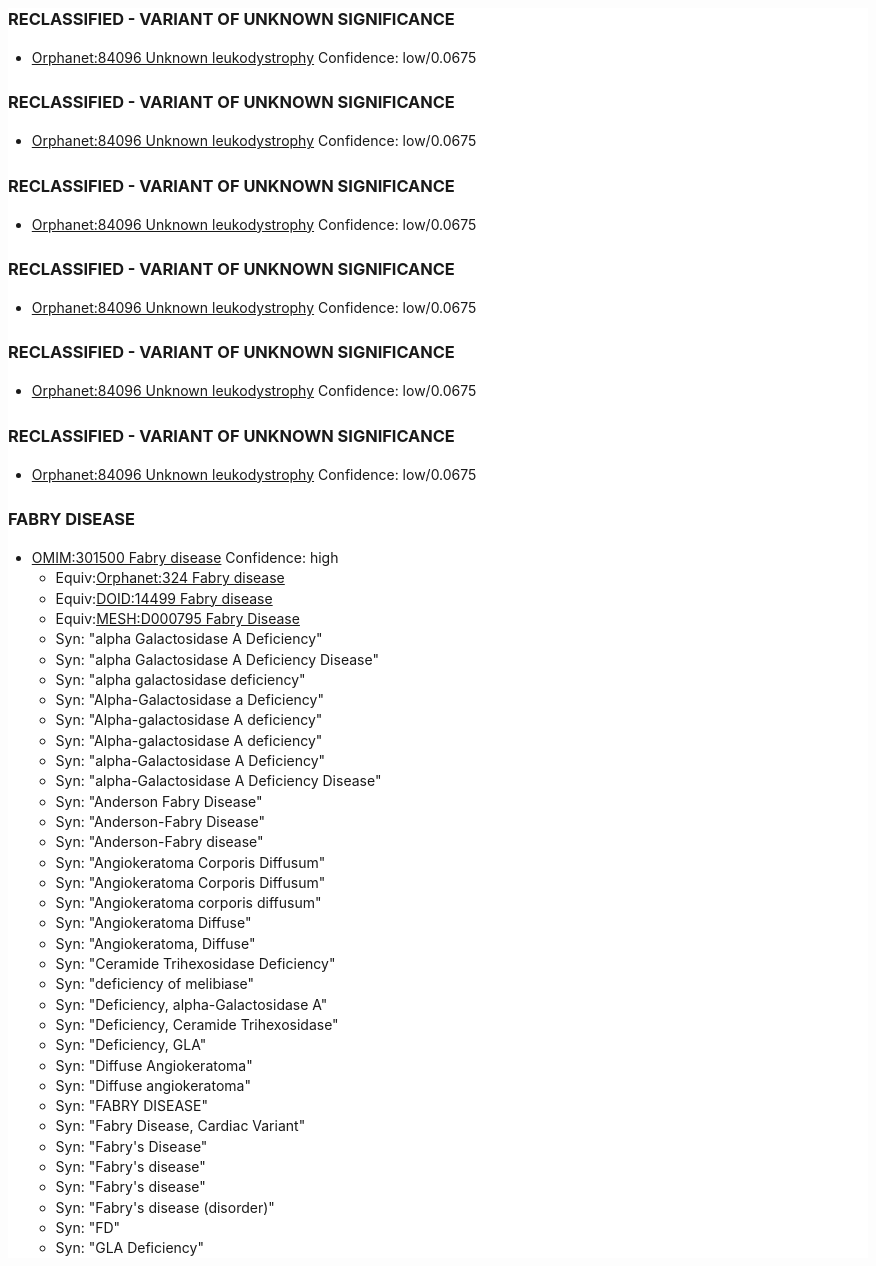 ### RECLASSIFIED - VARIANT OF UNKNOWN SIGNIFICANCE
 * [Orphanet:84096 Unknown leukodystrophy](http://beta.monarchinitiative.org/disease/Orphanet:84096) Confidence: low/0.0675

### RECLASSIFIED - VARIANT OF UNKNOWN SIGNIFICANCE
 * [Orphanet:84096 Unknown leukodystrophy](http://beta.monarchinitiative.org/disease/Orphanet:84096) Confidence: low/0.0675

### RECLASSIFIED - VARIANT OF UNKNOWN SIGNIFICANCE
 * [Orphanet:84096 Unknown leukodystrophy](http://beta.monarchinitiative.org/disease/Orphanet:84096) Confidence: low/0.0675

### RECLASSIFIED - VARIANT OF UNKNOWN SIGNIFICANCE
 * [Orphanet:84096 Unknown leukodystrophy](http://beta.monarchinitiative.org/disease/Orphanet:84096) Confidence: low/0.0675

### RECLASSIFIED - VARIANT OF UNKNOWN SIGNIFICANCE
 * [Orphanet:84096 Unknown leukodystrophy](http://beta.monarchinitiative.org/disease/Orphanet:84096) Confidence: low/0.0675

### RECLASSIFIED - VARIANT OF UNKNOWN SIGNIFICANCE
 * [Orphanet:84096 Unknown leukodystrophy](http://beta.monarchinitiative.org/disease/Orphanet:84096) Confidence: low/0.0675

### FABRY DISEASE
 * [OMIM:301500 Fabry disease](http://beta.monarchinitiative.org/disease/OMIM:301500) Confidence: high
    * Equiv:[Orphanet:324 Fabry disease](http://beta.monarchinitiative.org/disease/Orphanet:324)
    * Equiv:[DOID:14499 Fabry disease](http://beta.monarchinitiative.org/disease/DOID:14499)
    * Equiv:[MESH:D000795 Fabry Disease](http://beta.monarchinitiative.org/disease/MESH:D000795)
    * Syn: "alpha Galactosidase A Deficiency"
    * Syn: "alpha Galactosidase A Deficiency Disease"
    * Syn: "alpha galactosidase deficiency"
    * Syn: "Alpha-Galactosidase a Deficiency"
    * Syn: "Alpha-galactosidase A deficiency"
    * Syn: "Alpha-galactosidase A deficiency"
    * Syn: "alpha-Galactosidase A Deficiency"
    * Syn: "alpha-Galactosidase A Deficiency Disease"
    * Syn: "Anderson Fabry Disease"
    * Syn: "Anderson-Fabry Disease"
    * Syn: "Anderson-Fabry disease"
    * Syn: "Angiokeratoma Corporis Diffusum"
    * Syn: "Angiokeratoma Corporis Diffusum"
    * Syn: "Angiokeratoma corporis diffusum"
    * Syn: "Angiokeratoma Diffuse"
    * Syn: "Angiokeratoma, Diffuse"
    * Syn: "Ceramide Trihexosidase Deficiency"
    * Syn: "deficiency of melibiase"
    * Syn: "Deficiency, alpha-Galactosidase A"
    * Syn: "Deficiency, Ceramide Trihexosidase"
    * Syn: "Deficiency, GLA"
    * Syn: "Diffuse Angiokeratoma"
    * Syn: "Diffuse angiokeratoma"
    * Syn: "FABRY DISEASE"
    * Syn: "Fabry Disease, Cardiac Variant"
    * Syn: "Fabry's Disease"
    * Syn: "Fabry's disease"
    * Syn: "Fabry's disease"
    * Syn: "Fabry's disease (disorder)"
    * Syn: "FD"
    * Syn: "GLA Deficiency"